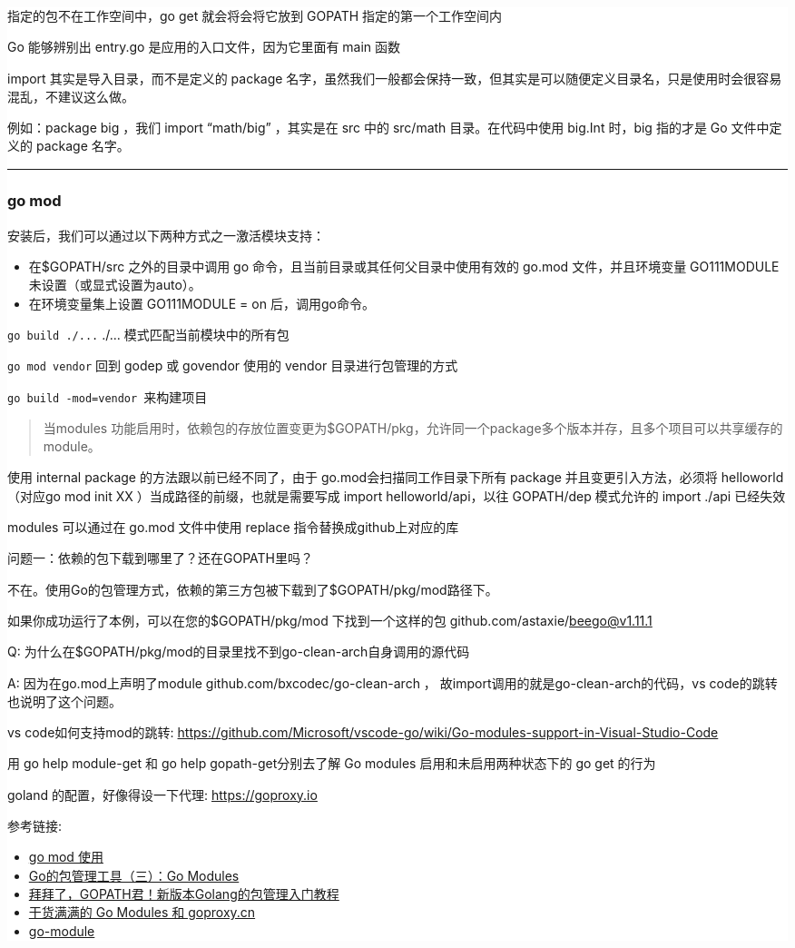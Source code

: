 指定的包不在工作空间中，go get 就会将会将它放到 GOPATH 指定的第一个工作空间内

Go 能够辨别出 entry.go 是应用的入口文件，因为它里面有 main 函数


import 其实是导入目录，而不是定义的 package 名字，虽然我们一般都会保持一致，但其实是可以随便定义目录名，只是使用时会很容易混乱，不建议这么做。

例如：package big ，我们 import “math/big” ，其实是在 src 中的 src/math 目录。在代码中使用 big.Int 时，big 指的才是 Go 文件中定义的 package 名字。



---
###  go mod

安装后，我们可以通过以下两种方式之一激活模块支持：

- 在$GOPATH/src 之外的目录中调用 go 命令，且当前目录或其任何父目录中使用有效的 go.mod 文件，并且环境变量 GO111MODULE 未设置（或显式设置为auto）。
- 在环境变量集上设置 GO111MODULE = on 后，调用go命令。

`go build ./...`  ./... 模式匹配当前模块中的所有包

`go mod vendor` 回到 godep 或 govendor 使用的 vendor 目录进行包管理的方式

`go build -mod=vendor `来构建项目

> 当modules 功能启用时，依赖包的存放位置变更为$GOPATH/pkg，允许同一个package多个版本并存，且多个项目可以共享缓存的 module。


使用 internal package 的方法跟以前已经不同了，由于 go.mod会扫描同工作目录下所有 package 并且变更引入方法，必须将 helloworld（对应go mod init XX ）当成路径的前缀，也就是需要写成 import helloworld/api，以往 GOPATH/dep 模式允许的 import ./api 已经失效

modules 可以通过在 go.mod 文件中使用 replace 指令替换成github上对应的库


问题一：依赖的包下载到哪里了？还在GOPATH里吗？

不在。使用Go的包管理方式，依赖的第三方包被下载到了$GOPATH/pkg/mod路径下。

如果你成功运行了本例，可以在您的$GOPATH/pkg/mod 下找到一个这样的包 github.com/astaxie/beego@v1.11.1

Q: 为什么在$GOPATH/pkg/mod的目录里找不到go-clean-arch自身调用的源代码

A: 因为在go.mod上声明了module github.com/bxcodec/go-clean-arch ， 故import调用的就是go-clean-arch的代码，vs code的跳转也说明了这个问题。

vs code如何支持mod的跳转: https://github.com/Microsoft/vscode-go/wiki/Go-modules-support-in-Visual-Studio-Code


用 go help module-get 和 go help gopath-get分别去了解 Go modules 启用和未启用两种状态下的 go get 的行为

goland 的配置，好像得设一下代理: https://goproxy.io



参考链接:

- [go mod 使用](https://juejin.im/post/5c8e503a6fb9a070d878184a)
- [Go的包管理工具（三）：Go Modules](https://juejin.im/post/5c7fc2b1f265da2dac4575fc)
- [拜拜了，GOPATH君！新版本Golang的包管理入门教程](https://juejin.im/post/5c9c8c4fe51d450bc9547ba1)
- [干货满满的 Go Modules 和 goproxy.cn](https://juejin.im/post/5d8ee2db6fb9a04e0b0d9c8b#heading-10)
- [go-module](http://wjp2013.github.io/go/go-module/)
